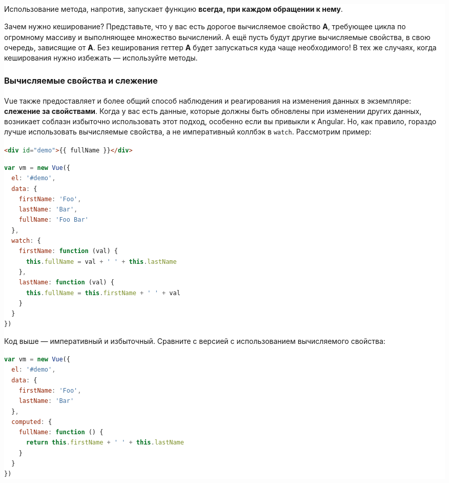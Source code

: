 Использование метода, напротив, запускает функцию **всегда, при каждом обращении к нему**.

Зачем нужно кеширование? Представьте, что у вас есть дорогое вычисляемое свойство **A**, требующее цикла по огромному массиву и выполняющее множество вычислений. А ещё пусть будут другие вычисляемые свойства, в свою очередь, зависящие от **A**. Без кеширования геттер **A** будет запускаться куда чаще необходимого! В тех же случаях, когда кеширования нужно избежать — используйте методы.

### Вычисляемые свойства и слежение

Vue также предоставляет и более общий способ наблюдения и реагирования на изменения данных в экземпляре: **слежение за свойствами**. Когда у вас есть данные, которые должны быть обновлены при изменении других данных, возникает соблазн избыточно использовать этот подход, особенно если вы привыкли к Angular. Но, как правило, гораздо лучше использовать вычисляемые свойства, а не императивный коллбэк в `watch`. Рассмотрим пример:

``` html
<div id="demo">{{ fullName }}</div>
```

``` js
var vm = new Vue({
  el: '#demo',
  data: {
    firstName: 'Foo',
    lastName: 'Bar',
    fullName: 'Foo Bar'
  },
  watch: {
    firstName: function (val) {
      this.fullName = val + ' ' + this.lastName
    },
    lastName: function (val) {
      this.fullName = this.firstName + ' ' + val
    }
  }
})
```

Код выше — императивный и избыточный. Сравните с версией с использованием вычисляемого свойства:

``` js
var vm = new Vue({
  el: '#demo',
  data: {
    firstName: 'Foo',
    lastName: 'Bar'
  },
  computed: {
    fullName: function () {
      return this.firstName + ' ' + this.lastName
    }
  }
})
```
